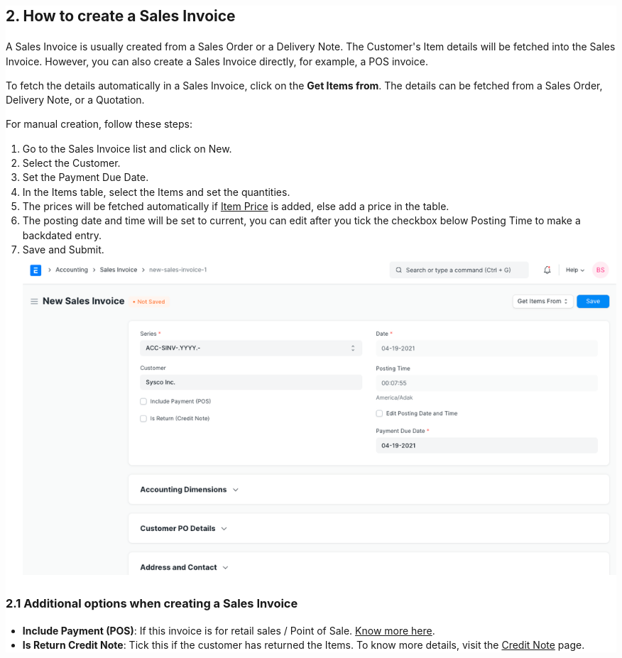 
## 2. How to create a Sales Invoice


A Sales Invoice is usually created from a Sales Order or a Delivery Note. The Customer's Item details will be fetched into the Sales Invoice. However, you can also create a Sales Invoice directly, for example, a POS invoice.


To fetch the details automatically in a Sales Invoice, click on the **Get Items from**. The details can be fetched from a Sales Order, Delivery Note, or a Quotation.


For manual creation, follow these steps:


1. Go to the Sales Invoice list and click on New.
2. Select the Customer.
3. Set the Payment Due Date.
4. In the Items table, select the Items and set the quantities.
5. The prices will be fetched automatically if [Item Price](/docs/v13/user/manual/en/stock/item-price) is added, else add a price in the table.
6. The posting date and time will be set to current, you can edit after you tick the checkbox below Posting Time to make a backdated entry.
7. Save and Submit.
![New Sales Invoice](/files/new-sales-invoice.png)


### 2.1 Additional options when creating a Sales Invoice


* **Include Payment (POS)**: If this invoice is for retail sales / Point of Sale. [Know more here](/docs/v13/user/manual/en/accounts/sales-invoice#324-pos-invoices).
* **Is Return Credit Note**: Tick this if the customer has returned the Items. To know more details, visit the [Credit Note](/docs/v13/user/manual/en/accounts/credit-note) page.
